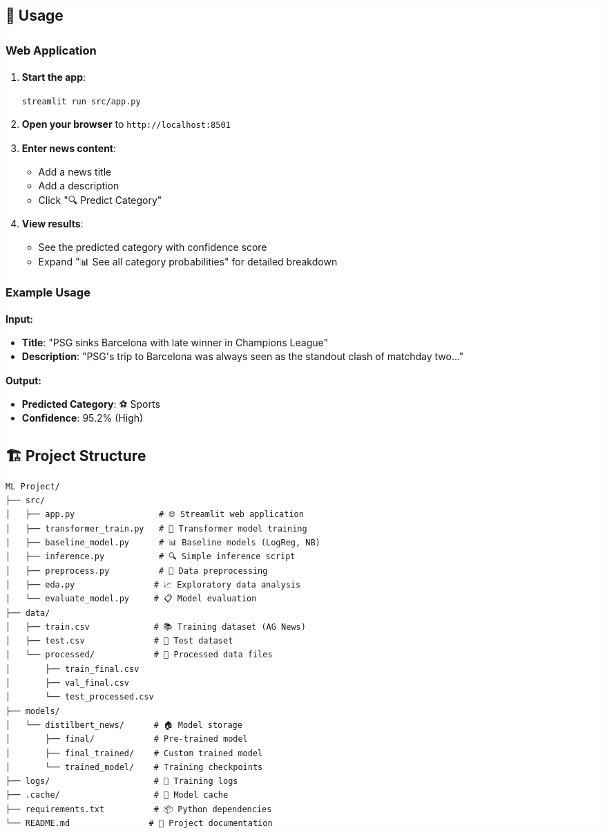 ## 🎯 Usage

### Web Application

1. **Start the app**:
   ```bash
   streamlit run src/app.py
   ```

2. **Open your browser** to `http://localhost:8501`

3. **Enter news content**:
   - Add a news title
   - Add a description
   - Click "🔍 Predict Category"

4. **View results**:
   - See the predicted category with confidence score
   - Expand "📊 See all category probabilities" for detailed breakdown

### Example Usage

**Input:**
- **Title**: "PSG sinks Barcelona with late winner in Champions League"
- **Description**: "PSG's trip to Barcelona was always seen as the standout clash of matchday two..."

**Output:**
- **Predicted Category**: ⚽ Sports
- **Confidence**: 95.2% (High)

## 🏗️ Project Structure

```
ML Project/
├── src/
│   ├── app.py                 # 🌐 Streamlit web application
│   ├── transformer_train.py   # 🤖 Transformer model training
│   ├── baseline_model.py      # 📊 Baseline models (LogReg, NB)
│   ├── inference.py           # 🔍 Simple inference script
│   ├── preprocess.py          # 🧹 Data preprocessing
│   ├── eda.py                # 📈 Exploratory data analysis
│   └── evaluate_model.py     # 📋 Model evaluation
├── data/
│   ├── train.csv             # 📚 Training dataset (AG News)
│   ├── test.csv              # 🧪 Test dataset
│   └── processed/            # 🔄 Processed data files
│       ├── train_final.csv
│       ├── val_final.csv
│       └── test_processed.csv
├── models/
│   └── distilbert_news/      # 🏠 Model storage
│       ├── final/            # Pre-trained model
│       ├── final_trained/    # Custom trained model
│       └── trained_model/    # Training checkpoints
├── logs/                     # 📝 Training logs
├── .cache/                   # 💾 Model cache
├── requirements.txt          # 📦 Python dependencies
└── README.md                # 📖 Project documentation
```
